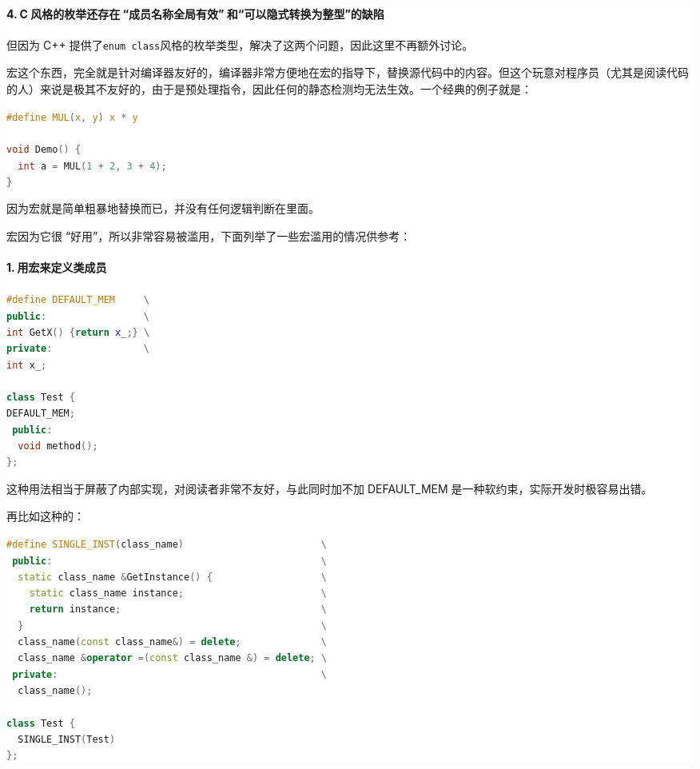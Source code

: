 #### 4. C 风格的枚举还存在 “成员名称全局有效” 和“可以隐式转换为整型”的缺陷

但因为 C++ 提供了`enum class`风格的枚举类型，解决了这两个问题，因此这里不再额外讨论。

宏这个东西，完全就是针对编译器友好的，编译器非常方便地在宏的指导下，替换源代码中的内容。但这个玩意对程序员（尤其是阅读代码的人）来说是极其不友好的，由于是预处理指令，因此任何的静态检测均无法生效。一个经典的例子就是：

```c
#define MUL(x, y) x * y

void Demo() {
  int a = MUL(1 + 2, 3 + 4); 
}

```

因为宏就是简单粗暴地替换而已，并没有任何逻辑判断在里面。

宏因为它很 “好用”，所以非常容易被滥用，下面列举了一些宏滥用的情况供参考：

#### 1. 用宏来定义类成员

```c++
#define DEFAULT_MEM     \
public:                 \
int GetX() {return x_;} \
private:                \
int x_;

class Test {
DEFAULT_MEM;
 public:
  void method();
};

```

这种用法相当于屏蔽了内部实现，对阅读者非常不友好，与此同时加不加 DEFAULT_MEM 是一种软约束，实际开发时极容易出错。

再比如这种的：

```c++
#define SINGLE_INST(class_name)                        \
 public:                                               \
  static class_name &GetInstance() {                   \
    static class_name instance;                        \
    return instance;                                   \
  }                                                    \
  class_name(const class_name&) = delete;              \
  class_name &operator =(const class_name &) = delete; \
 private:                                              \
  class_name();

class Test {
  SINGLE_INST(Test)
};

```
